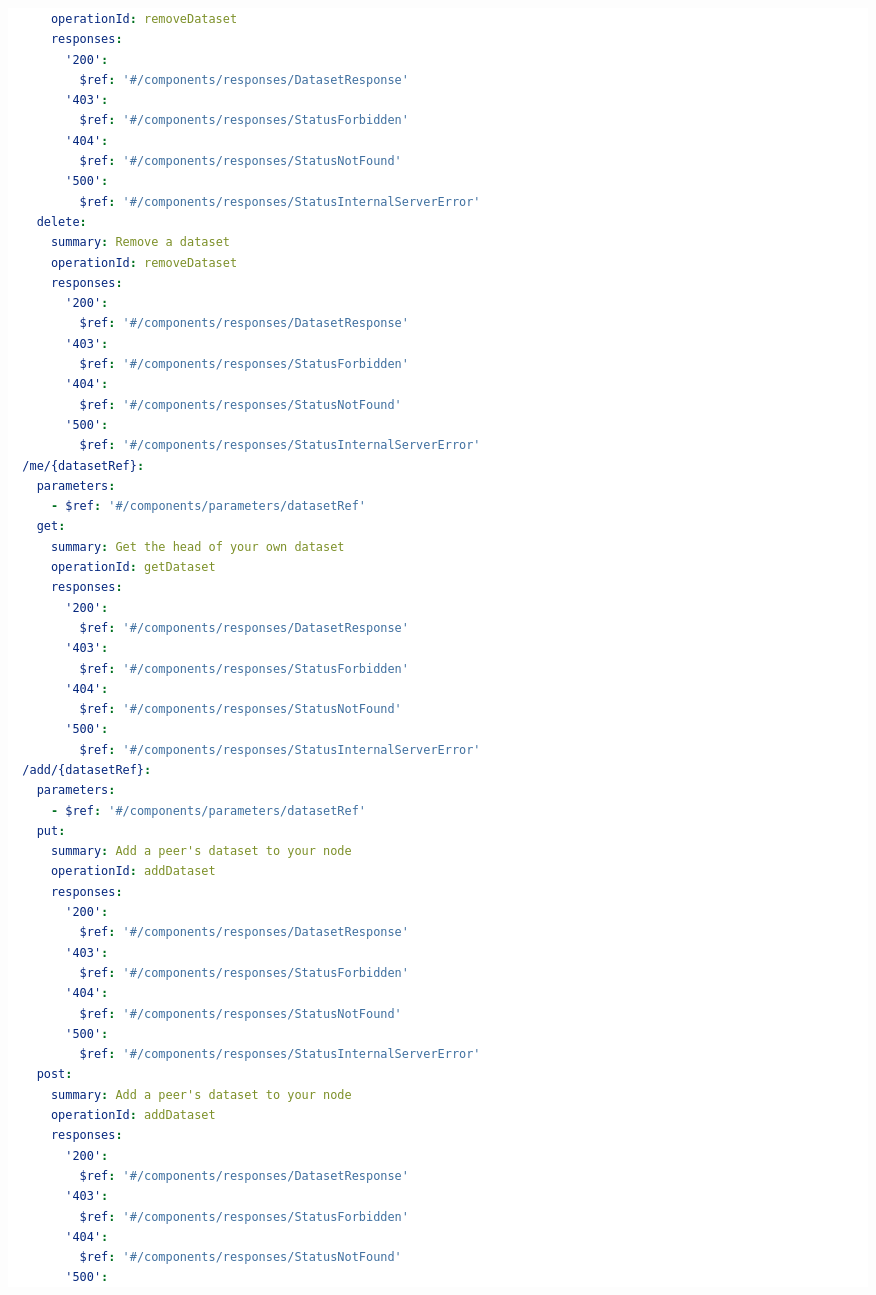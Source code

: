 ```yaml
      operationId: removeDataset
      responses:
        '200':
          $ref: '#/components/responses/DatasetResponse'
        '403':
          $ref: '#/components/responses/StatusForbidden'
        '404':
          $ref: '#/components/responses/StatusNotFound'
        '500':
          $ref: '#/components/responses/StatusInternalServerError'
    delete:
      summary: Remove a dataset
      operationId: removeDataset
      responses:
        '200':
          $ref: '#/components/responses/DatasetResponse'
        '403':
          $ref: '#/components/responses/StatusForbidden'
        '404':
          $ref: '#/components/responses/StatusNotFound'
        '500':
          $ref: '#/components/responses/StatusInternalServerError'
  /me/{datasetRef}:
    parameters:
      - $ref: '#/components/parameters/datasetRef'
    get:
      summary: Get the head of your own dataset
      operationId: getDataset
      responses:
        '200':
          $ref: '#/components/responses/DatasetResponse'
        '403':
          $ref: '#/components/responses/StatusForbidden'
        '404':
          $ref: '#/components/responses/StatusNotFound'
        '500':
          $ref: '#/components/responses/StatusInternalServerError'
  /add/{datasetRef}:
    parameters:
      - $ref: '#/components/parameters/datasetRef'
    put:
      summary: Add a peer's dataset to your node
      operationId: addDataset
      responses:
        '200':
          $ref: '#/components/responses/DatasetResponse'
        '403':
          $ref: '#/components/responses/StatusForbidden'
        '404':
          $ref: '#/components/responses/StatusNotFound'
        '500':
          $ref: '#/components/responses/StatusInternalServerError'
    post:
      summary: Add a peer's dataset to your node
      operationId: addDataset
      responses:
        '200':
          $ref: '#/components/responses/DatasetResponse'
        '403':
          $ref: '#/components/responses/StatusForbidden'
        '404':
          $ref: '#/components/responses/StatusNotFound'
        '500':
```